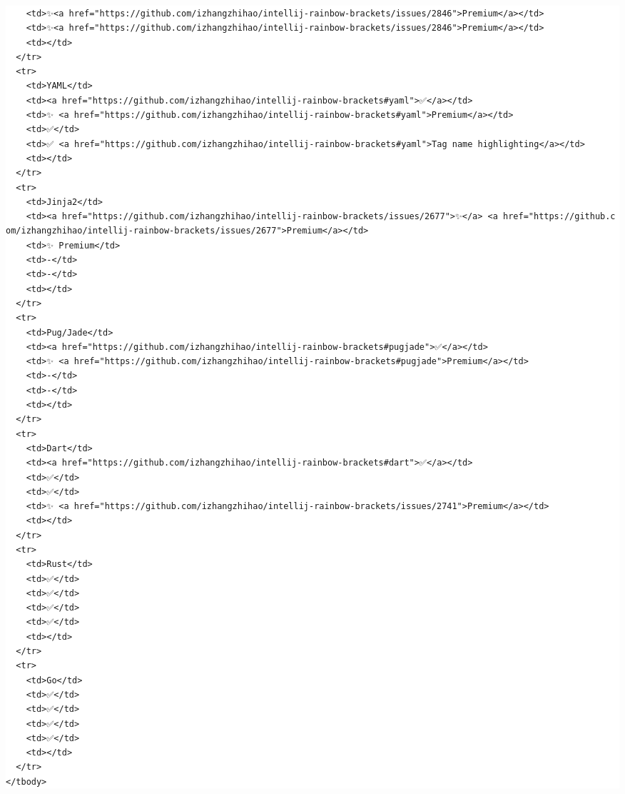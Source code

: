         <td>✨<a href="https://github.com/izhangzhihao/intellij-rainbow-brackets/issues/2846">Premium</a></td>
        <td>✨<a href="https://github.com/izhangzhihao/intellij-rainbow-brackets/issues/2846">Premium</a></td>
        <td></td>
      </tr>  
      <tr>  
        <td>YAML</td>
        <td><a href="https://github.com/izhangzhihao/intellij-rainbow-brackets#yaml">✅</a></td>
        <td>✨ <a href="https://github.com/izhangzhihao/intellij-rainbow-brackets#yaml">Premium</a></td>
        <td>✅</td>
        <td>✅ <a href="https://github.com/izhangzhihao/intellij-rainbow-brackets#yaml">Tag name highlighting</a></td>
        <td></td>
      </tr>
      <tr> 
        <td>Jinja2</td>
        <td><a href="https://github.com/izhangzhihao/intellij-rainbow-brackets/issues/2677">✨</a> <a href="https://github.com/izhangzhihao/intellij-rainbow-brackets/issues/2677">Premium</a></td>
        <td>✨ Premium</td>
        <td>-</td>
        <td>-</td>
        <td></td>
      </tr>
      <tr>  
        <td>Pug/Jade</td>
        <td><a href="https://github.com/izhangzhihao/intellij-rainbow-brackets#pugjade">✅</a></td>
        <td>✨ <a href="https://github.com/izhangzhihao/intellij-rainbow-brackets#pugjade">Premium</a></td>
        <td>-</td>
        <td>-</td>
        <td></td>
      </tr>  
      <tr>  
        <td>Dart</td>
        <td><a href="https://github.com/izhangzhihao/intellij-rainbow-brackets#dart">✅</a></td>
        <td>✅</td>
        <td>✅</td>
        <td>✨ <a href="https://github.com/izhangzhihao/intellij-rainbow-brackets/issues/2741">Premium</a></td>
        <td></td>
      </tr>  
      <tr>
        <td>Rust</td>
        <td>✅</td>
        <td>✅</td>
        <td>✅</td>
        <td>✅</td>
        <td></td>
      </tr>
      <tr>
        <td>Go</td>
        <td>✅</td>
        <td>✅</td>
        <td>✅</td>
        <td>✅</td>
        <td></td>
      </tr>
    </tbody>  
</table>
